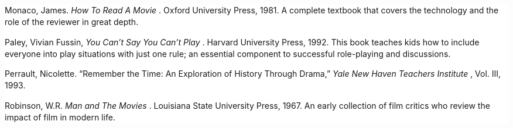   </p>
  <p>
   Monaco, James.
   <i>
    How To Read A Movie
   </i>
   . Oxford University Press, 1981. A complete textbook that covers the technology and the role of the reviewer in great depth.
  </p>
  <p>
   Paley, Vivian Fussin,
   <i>
    You Can’t Say You Can’t Play
   </i>
   . Harvard University Press, 1992. This book teaches kids how to include everyone into play situations with just one rule; an essential component to successful role-playing and discussions.
  </p>
  <p>
   Perrault, Nicolette. “Remember the Time: An Exploration of History Through Drama,”
   <i>
    Yale New Haven Teachers Institute
   </i>
   , Vol. III, 1993.
  </p>
  <p>
   Robinson, W.R.
   <i>
    Man and The Movies
   </i>
   . Louisiana State University Press, 1967. An early collection of film critics who review the impact of film in modern life.
  </p>
</font>
 
</body>